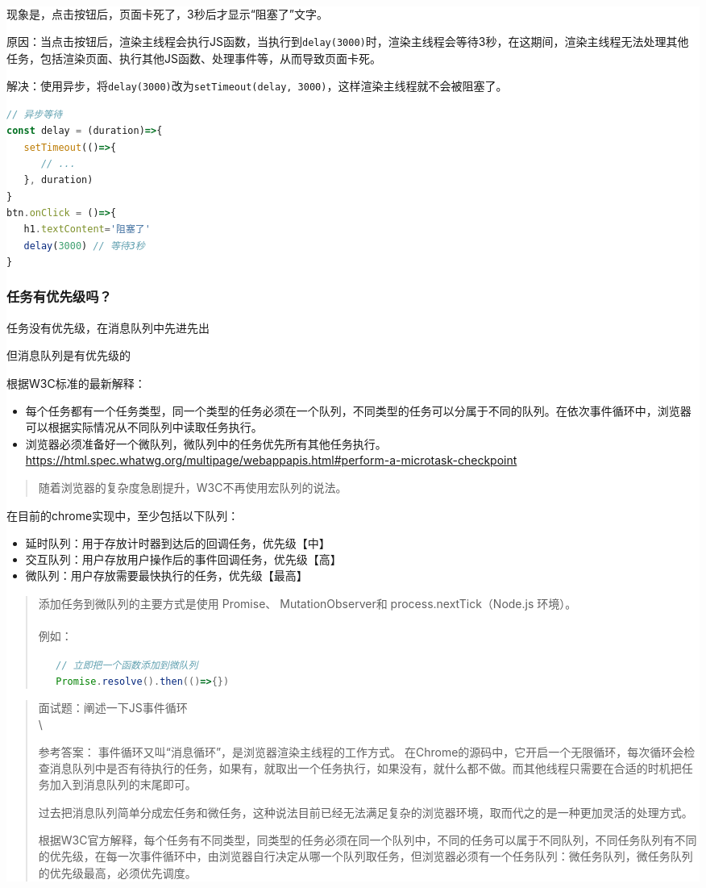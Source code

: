 现象是，点击按钮后，页面卡死了，3秒后才显示“阻塞了”文字。

原因：当点击按钮后，渲染主线程会执行JS函数，当执行到`delay(3000)`时，渲染主线程会等待3秒，在这期间，渲染主线程无法处理其他任务，包括渲染页面、执行其他JS函数、处理事件等，从而导致页面卡死。

解决：使用异步，将`delay(3000)`改为`setTimeout(delay, 3000)`，这样渲染主线程就不会被阻塞了。

```js
// 异步等待
const delay = (duration)=>{
   setTimeout(()=>{
      // ...
   }, duration)
}
btn.onClick = ()=>{
   h1.textContent='阻塞了'
   delay(3000) // 等待3秒
}
```

### 任务有优先级吗？

任务没有优先级，在消息队列中先进先出

但消息队列是有优先级的

根据W3C标准的最新解释：

* 每个任务都有一个任务类型，同一个类型的任务必须在一个队列，不同类型的任务可以分属于不同的队列。在依次事件循环中，浏览器可以根据实际情况从不同队列中读取任务执行。
* 浏览器必须准备好一个微队列，微队列中的任务优先所有其他任务执行。 https://html.spec.whatwg.org/multipage/webappapis.html#perform-a-microtask-checkpoint

> 随着浏览器的复杂度急剧提升，W3C不再使用宏队列的说法。

在目前的chrome实现中，至少包括以下队列：

* 延时队列：用于存放计时器到达后的回调任务，优先级【中】
* 交互队列：用户存放用户操作后的事件回调任务，优先级【高】
* 微队列：用户存放需要最快执行的任务，优先级【最高】

> 添加任务到微队列的主要方式是使用 Promise、 MutationObserver和 process.nextTick（Node.js 环境）。\
> \
> 例如：
>
> ```js
>    // 立即把一个函数添加到微队列
>    Promise.resolve().then(()=>{})
> ```

> 面试题：阐述一下JS事件循环\
> \
>
>
> 参考答案： 事件循环又叫“消息循环”，是浏览器渲染主线程的工作方式。 在Chrome的源码中，它开启一个无限循环，每次循环会检查消息队列中是否有待执行的任务，如果有，就取出一个任务执行，如果没有，就什么都不做。而其他线程只需要在合适的时机把任务加入到消息队列的末尾即可。
>
> 过去把消息队列简单分成宏任务和微任务，这种说法目前已经无法满足复杂的浏览器环境，取而代之的是一种更加灵活的处理方式。
>
> 根据W3C官方解释，每个任务有不同类型，同类型的任务必须在同一个队列中，不同的任务可以属于不同队列，不同任务队列有不同的优先级，在每一次事件循环中，由浏览器自行决定从哪一个队列取任务，但浏览器必须有一个任务队列：微任务队列，微任务队列的优先级最高，必须优先调度。
